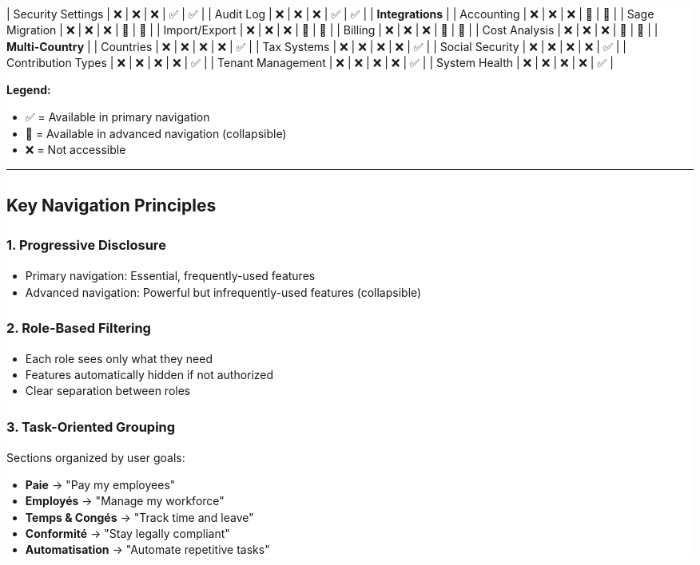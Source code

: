 | Security Settings | ❌ | ❌ | ❌ | ✅ | ✅ |
| Audit Log | ❌ | ❌ | ❌ | ✅ | ✅ |
| **Integrations** |
| Accounting | ❌ | ❌ | ❌ | 🔧 | 🔧 |
| Sage Migration | ❌ | ❌ | ❌ | 🔧 | 🔧 |
| Import/Export | ❌ | ❌ | ❌ | 🔧 | 🔧 |
| Billing | ❌ | ❌ | ❌ | 🔧 | 🔧 |
| Cost Analysis | ❌ | ❌ | ❌ | 🔧 | 🔧 |
| **Multi-Country** |
| Countries | ❌ | ❌ | ❌ | ❌ | ✅ |
| Tax Systems | ❌ | ❌ | ❌ | ❌ | ✅ |
| Social Security | ❌ | ❌ | ❌ | ❌ | ✅ |
| Contribution Types | ❌ | ❌ | ❌ | ❌ | ✅ |
| Tenant Management | ❌ | ❌ | ❌ | ❌ | ✅ |
| System Health | ❌ | ❌ | ❌ | ❌ | ✅ |

**Legend:**
- ✅ = Available in primary navigation
- 🔧 = Available in advanced navigation (collapsible)
- ❌ = Not accessible

---

## Key Navigation Principles

### 1. Progressive Disclosure
- Primary navigation: Essential, frequently-used features
- Advanced navigation: Powerful but infrequently-used features (collapsible)

### 2. Role-Based Filtering
- Each role sees only what they need
- Features automatically hidden if not authorized
- Clear separation between roles

### 3. Task-Oriented Grouping
Sections organized by user goals:
- **Paie** → "Pay my employees"
- **Employés** → "Manage my workforce"
- **Temps & Congés** → "Track time and leave"
- **Conformité** → "Stay legally compliant"
- **Automatisation** → "Automate repetitive tasks"
